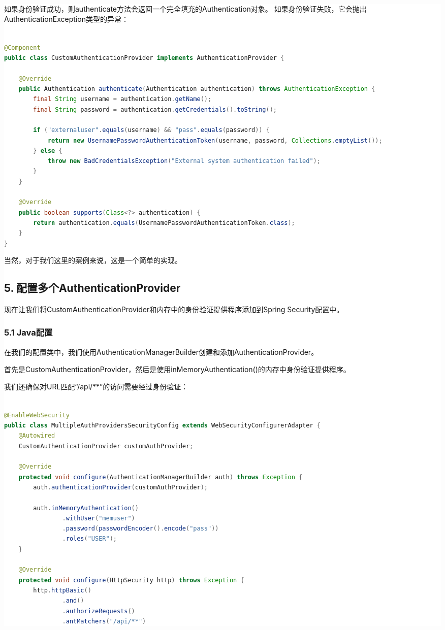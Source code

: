 如果身份验证成功，则authenticate方法会返回一个完全填充的Authentication对象。
如果身份验证失败，它会抛出AuthenticationException类型的异常：

```java

@Component
public class CustomAuthenticationProvider implements AuthenticationProvider {

    @Override
    public Authentication authenticate(Authentication authentication) throws AuthenticationException {
        final String username = authentication.getName();
        final String password = authentication.getCredentials().toString();

        if ("externaluser".equals(username) && "pass".equals(password)) {
            return new UsernamePasswordAuthenticationToken(username, password, Collections.emptyList());
        } else {
            throw new BadCredentialsException("External system authentication failed");
        }
    }

    @Override
    public boolean supports(Class<?> authentication) {
        return authentication.equals(UsernamePasswordAuthenticationToken.class);
    }
}
```

当然，对于我们这里的案例来说，这是一个简单的实现。

## 5. 配置多个AuthenticationProvider

现在让我们将CustomAuthenticationProvider和内存中的身份验证提供程序添加到Spring Security配置中。

### 5.1 Java配置

在我们的配置类中，我们使用AuthenticationManagerBuilder创建和添加AuthenticationProvider。

首先是CustomAuthenticationProvider，然后是使用inMemoryAuthentication()的内存中身份验证提供程序。

我们还确保对URL匹配“/api/**”的访问需要经过身份验证：

```java

@EnableWebSecurity
public class MultipleAuthProvidersSecurityConfig extends WebSecurityConfigurerAdapter {
    @Autowired
    CustomAuthenticationProvider customAuthProvider;

    @Override
    protected void configure(AuthenticationManagerBuilder auth) throws Exception {
        auth.authenticationProvider(customAuthProvider);

        auth.inMemoryAuthentication()
                .withUser("memuser")
                .password(passwordEncoder().encode("pass"))
                .roles("USER");
    }

    @Override
    protected void configure(HttpSecurity http) throws Exception {
        http.httpBasic()
                .and()
                .authorizeRequests()
                .antMatchers("/api/**")
```